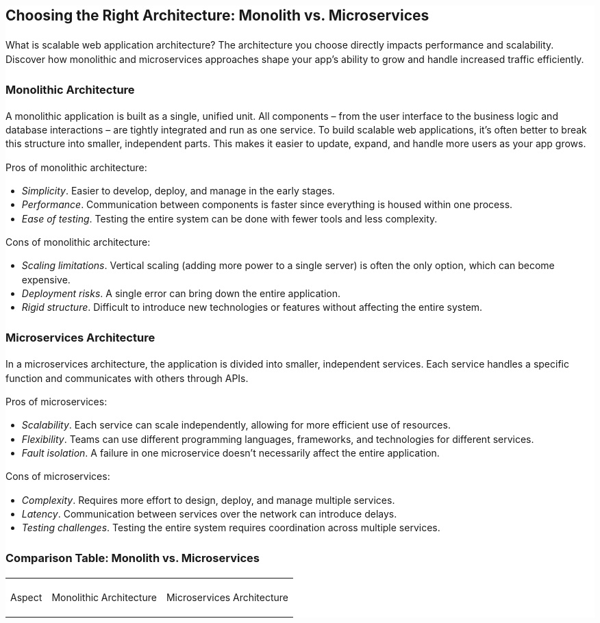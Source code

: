## Choosing the Right Architecture: Monolith vs. Microservices

What is scalable web application architecture? The architecture you choose directly impacts performance and scalability. Discover how monolithic and microservices approaches shape your app’s ability to grow and handle increased traffic efficiently.

### Monolithic Architecture

A monolithic application is built as a single, unified unit. All components – from the user interface to the business logic and database interactions – are tightly integrated and run as one service. To build scalable web applications, it’s often better to break this structure into smaller, independent parts. This makes it easier to update, expand, and handle more users as your app grows.

Pros of monolithic architecture:

* *Simplicity*. Easier to develop, deploy, and manage in the early stages.
* *Performance*. Communication between components is faster since everything is housed within one process.
* *Ease of testing*. Testing the entire system can be done with fewer tools and less complexity.

Cons of monolithic architecture:

* *Scaling limitations*. Vertical scaling (adding more power to a single server) is often the only option, which can become expensive.
* *Deployment risks*. A single error can bring down the entire application.
* *Rigid structure*. Difficult to introduce new technologies or features without affecting the entire system.

### Microservices Architecture

In a microservices architecture, the application is divided into smaller, independent services. Each service handles a specific function and communicates with others through APIs.

Pros of microservices:

* *Scalability*. Each service can scale independently, allowing for more efficient use of resources.
* *Flexibility*. Teams can use different programming languages, frameworks, and technologies for different services.
* *Fault isolation*. A failure in one microservice doesn’t necessarily affect the entire application.

Cons of microservices:

* *Complexity*. Requires more effort to design, deploy, and manage multiple services.
* *Latency*. Communication between services over the network can introduce delays.
* *Testing challenges*. Testing the entire system requires coordination across multiple services.

### Comparison Table: Monolith vs. Microservices

<table>
<thead>
<tr>
<th>
<p><span style="font-weight: 400;">Aspect</span></p>
</th>
<th>
<p><span style="font-weight: 400;">Monolithic Architecture</span></p>
</th>
<th>
<p><span style="font-weight: 400;">Microservices Architecture</span></p>
</th>
</tr>
</thead>
<tbody>
<tr>